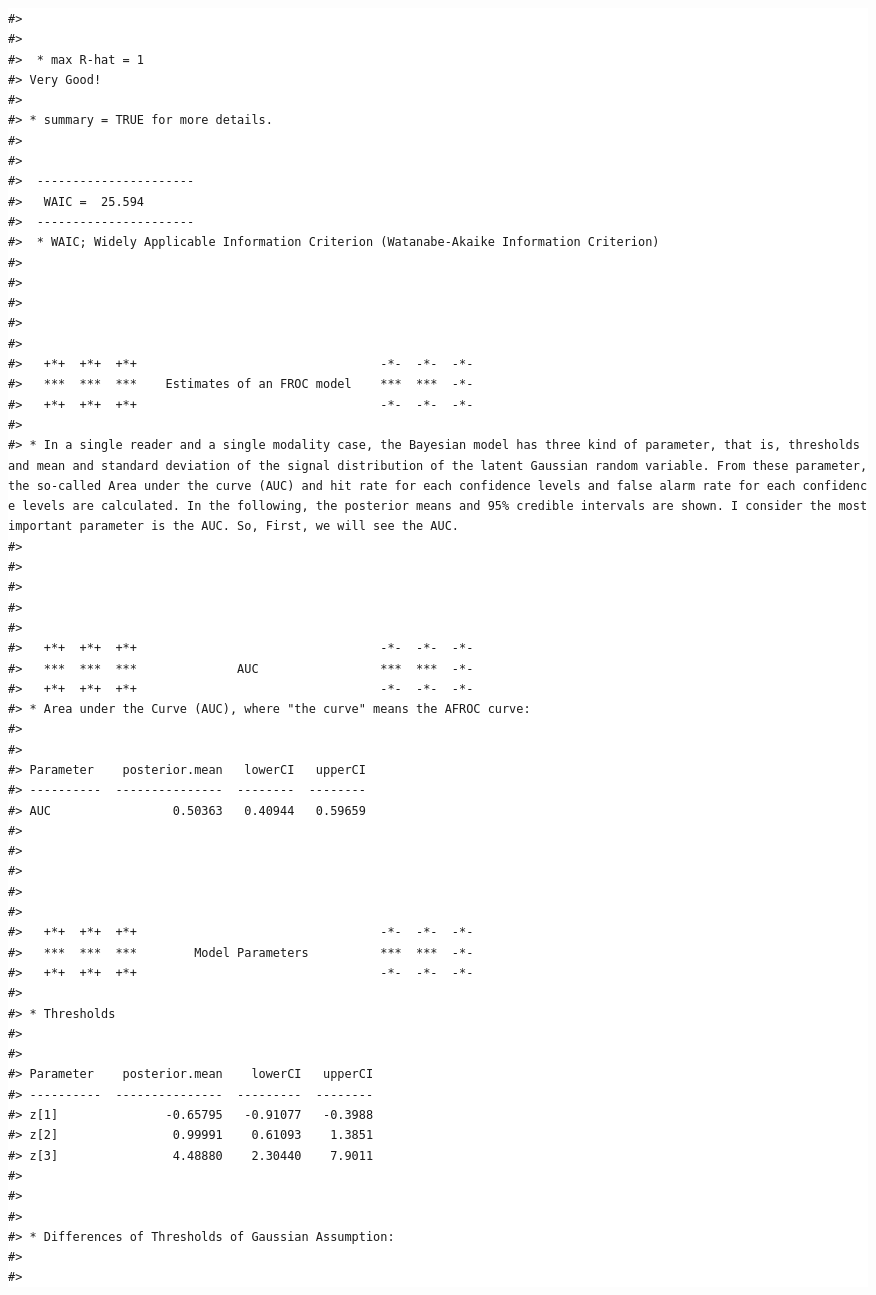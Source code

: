     #> 
    #> 
    #>  * max R-hat = 1
    #> Very Good!
    #> 
    #> * summary = TRUE for more details.
    #> 
    #>  
    #>  ----------------------
    #>   WAIC =  25.594
    #>  ----------------------
    #>  * WAIC; Widely Applicable Information Criterion (Watanabe-Akaike Information Criterion)
    #> 
    #>  
    #>  
    #>  
    #> 
    #>   +*+  +*+  +*+                                  -*-  -*-  -*-
    #>   ***  ***  ***    Estimates of an FROC model    ***  ***  -*-
    #>   +*+  +*+  +*+                                  -*-  -*-  -*-
    #> 
    #> * In a single reader and a single modality case, the Bayesian model has three kind of parameter, that is, thresholds and mean and standard deviation of the signal distribution of the latent Gaussian random variable. From these parameter, the so-called Area under the curve (AUC) and hit rate for each confidence levels and false alarm rate for each confidence levels are calculated. In the following, the posterior means and 95% credible intervals are shown. I consider the most important parameter is the AUC. So, First, we will see the AUC.
    #> 
    #>  
    #>  
    #>  
    #> 
    #>   +*+  +*+  +*+                                  -*-  -*-  -*-
    #>   ***  ***  ***              AUC                 ***  ***  -*-
    #>   +*+  +*+  +*+                                  -*-  -*-  -*-
    #> * Area under the Curve (AUC), where "the curve" means the AFROC curve:
    #> 
    #> 
    #> Parameter    posterior.mean   lowerCI   upperCI
    #> ----------  ---------------  --------  --------
    #> AUC                 0.50363   0.40944   0.59659
    #> 
    #>  
    #>  
    #>  
    #> 
    #>   +*+  +*+  +*+                                  -*-  -*-  -*-
    #>   ***  ***  ***        Model Parameters          ***  ***  -*-
    #>   +*+  +*+  +*+                                  -*-  -*-  -*-
    #> 
    #> * Thresholds
    #> 
    #> 
    #> Parameter    posterior.mean    lowerCI   upperCI
    #> ----------  ---------------  ---------  --------
    #> z[1]               -0.65795   -0.91077   -0.3988
    #> z[2]                0.99991    0.61093    1.3851
    #> z[3]                4.48880    2.30440    7.9011
    #> 
    #> 
    #> 
    #> * Differences of Thresholds of Gaussian Assumption:
    #> 
    #> 